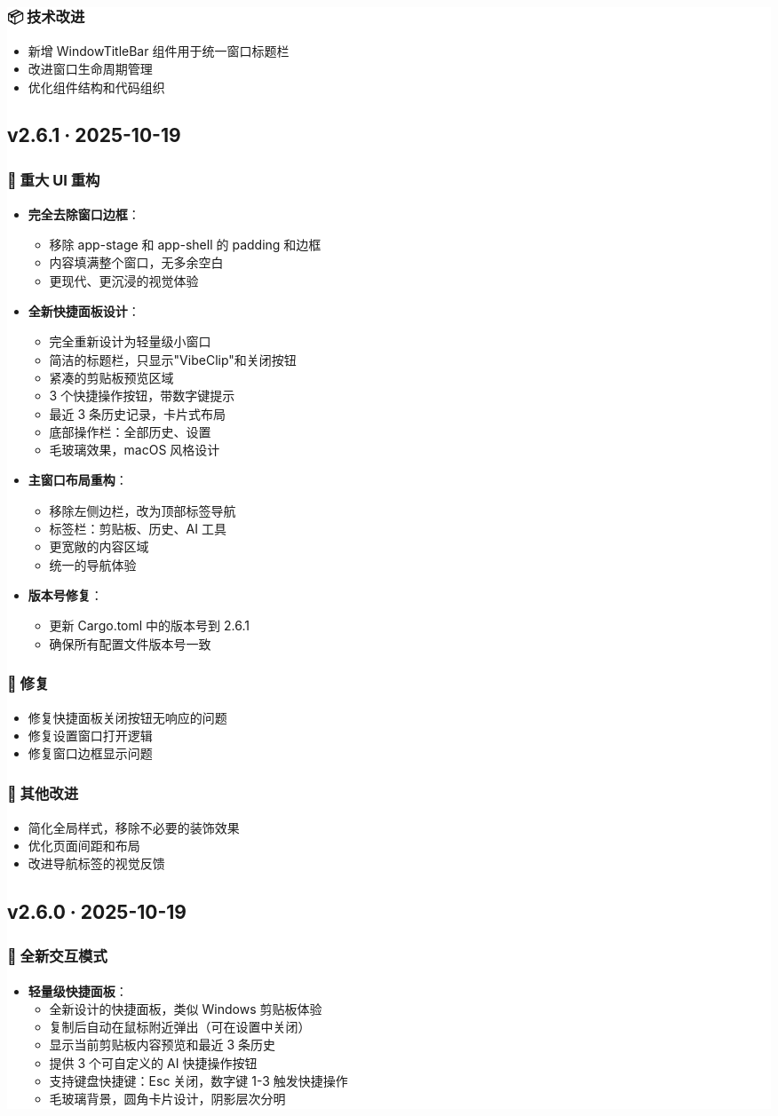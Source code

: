 ### 📦 技术改进

- 新增 WindowTitleBar 组件用于统一窗口标题栏
- 改进窗口生命周期管理
- 优化组件结构和代码组织

## v2.6.1 · 2025-10-19

### 🎨 重大 UI 重构

- **完全去除窗口边框**：
  - 移除 app-stage 和 app-shell 的 padding 和边框
  - 内容填满整个窗口，无多余空白
  - 更现代、更沉浸的视觉体验

- **全新快捷面板设计**：
  - 完全重新设计为轻量级小窗口
  - 简洁的标题栏，只显示"VibeClip"和关闭按钮
  - 紧凑的剪贴板预览区域
  - 3 个快捷操作按钮，带数字键提示
  - 最近 3 条历史记录，卡片式布局
  - 底部操作栏：全部历史、设置
  - 毛玻璃效果，macOS 风格设计

- **主窗口布局重构**：
  - 移除左侧边栏，改为顶部标签导航
  - 标签栏：剪贴板、历史、AI 工具
  - 更宽敞的内容区域
  - 统一的导航体验

- **版本号修复**：
  - 更新 Cargo.toml 中的版本号到 2.6.1
  - 确保所有配置文件版本号一致

### 🐛 修复

- 修复快捷面板关闭按钮无响应的问题
- 修复设置窗口打开逻辑
- 修复窗口边框显示问题

### 📝 其他改进

- 简化全局样式，移除不必要的装饰效果
- 优化页面间距和布局
- 改进导航标签的视觉反馈

## v2.6.0 · 2025-10-19

### 🎨 全新交互模式

- **轻量级快捷面板**：
  - 全新设计的快捷面板，类似 Windows 剪贴板体验
  - 复制后自动在鼠标附近弹出（可在设置中关闭）
  - 显示当前剪贴板内容预览和最近 3 条历史
  - 提供 3 个可自定义的 AI 快捷操作按钮
  - 支持键盘快捷键：Esc 关闭，数字键 1-3 触发快捷操作
  - 毛玻璃背景，圆角卡片设计，阴影层次分明
